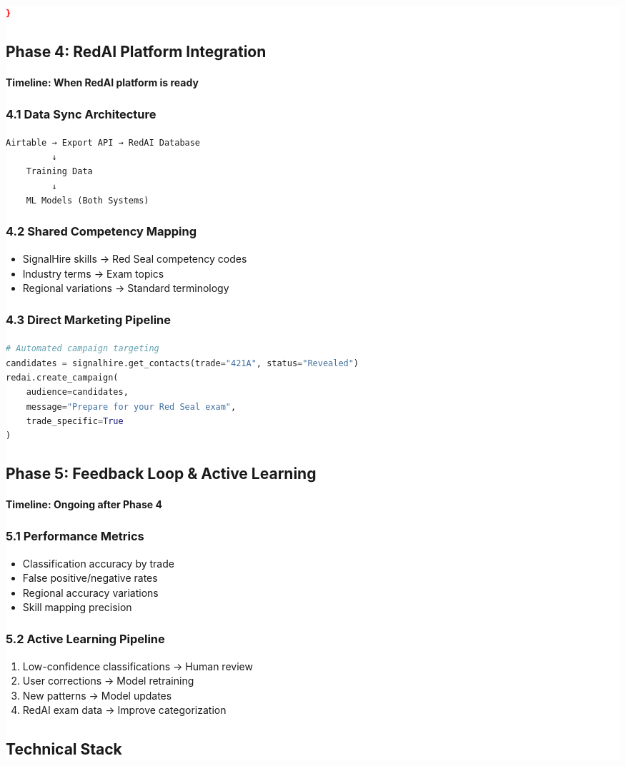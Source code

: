 ```json
}
```

## Phase 4: RedAI Platform Integration
**Timeline: When RedAI platform is ready**

### 4.1 Data Sync Architecture
```
Airtable → Export API → RedAI Database
         ↓
    Training Data
         ↓
    ML Models (Both Systems)
```

### 4.2 Shared Competency Mapping
- SignalHire skills → Red Seal competency codes
- Industry terms → Exam topics
- Regional variations → Standard terminology

### 4.3 Direct Marketing Pipeline
```python
# Automated campaign targeting
candidates = signalhire.get_contacts(trade="421A", status="Revealed")
redai.create_campaign(
    audience=candidates,
    message="Prepare for your Red Seal exam",
    trade_specific=True
)
```

## Phase 5: Feedback Loop & Active Learning
**Timeline: Ongoing after Phase 4**

### 5.1 Performance Metrics
- Classification accuracy by trade
- False positive/negative rates
- Regional accuracy variations
- Skill mapping precision

### 5.2 Active Learning Pipeline
1. Low-confidence classifications → Human review
2. User corrections → Model retraining
3. New patterns → Model updates
4. RedAI exam data → Improve categorization

## Technical Stack
